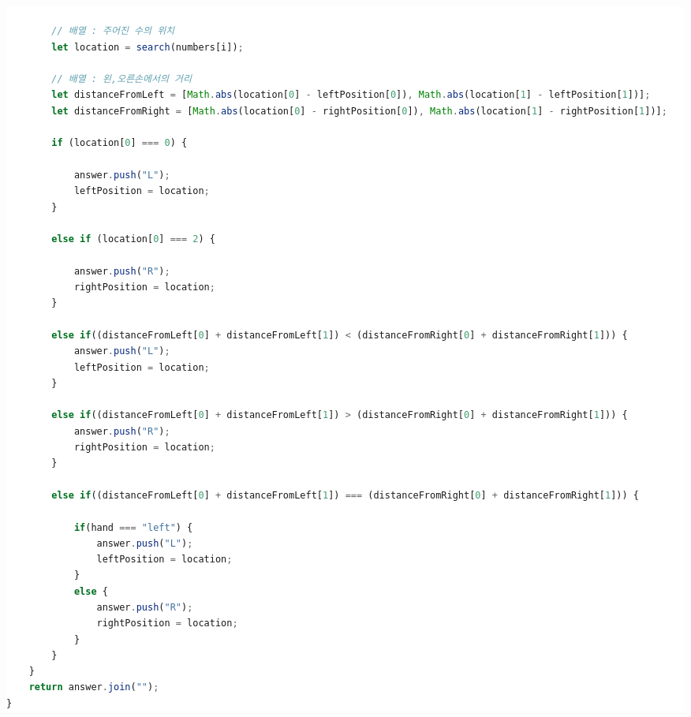 ```jsx
        
        // 배열 : 주어진 수의 위치
        let location = search(numbers[i]);
        
        // 배열 : 왼,오른손에서의 거리
        let distanceFromLeft = [Math.abs(location[0] - leftPosition[0]), Math.abs(location[1] - leftPosition[1])];
        let distanceFromRight = [Math.abs(location[0] - rightPosition[0]), Math.abs(location[1] - rightPosition[1])];
        
        if (location[0] === 0) {
            
            answer.push("L");
            leftPosition = location;
        }
        
        else if (location[0] === 2) {
            
            answer.push("R");
            rightPosition = location;
        }
        
        else if((distanceFromLeft[0] + distanceFromLeft[1]) < (distanceFromRight[0] + distanceFromRight[1])) {
            answer.push("L");
            leftPosition = location;
        }
        
        else if((distanceFromLeft[0] + distanceFromLeft[1]) > (distanceFromRight[0] + distanceFromRight[1])) {
            answer.push("R");
            rightPosition = location;
        }
        
        else if((distanceFromLeft[0] + distanceFromLeft[1]) === (distanceFromRight[0] + distanceFromRight[1])) {
            
            if(hand === "left") {
                answer.push("L");
                leftPosition = location;
            }
            else {
                answer.push("R");
                rightPosition = location;
            }
        }
    }
    return answer.join("");
}
```
